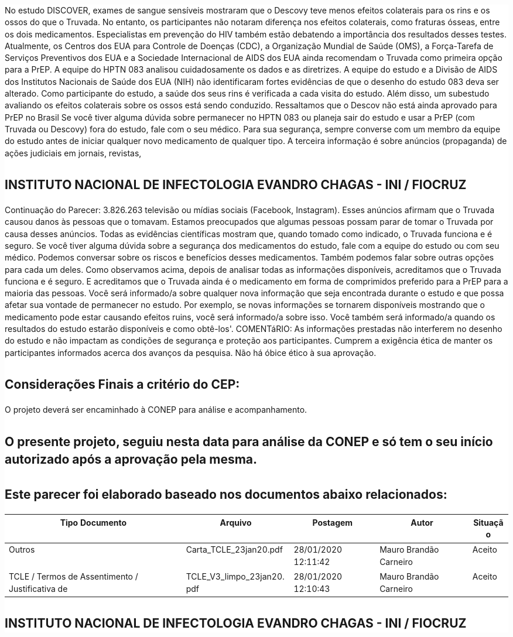 No estudo DISCOVER, exames de sangue sensíveis mostraram que o Descovy teve menos efeitos colaterais para os rins e os ossos do que o Truvada. No entanto, os participantes não notaram diferença nos efeitos colaterais, como fraturas ósseas, entre os dois medicamentos. Especialistas em prevenção do HIV também estão debatendo a importância dos resultados desses testes.
Atualmente, os Centros dos EUA para Controle de Doenças (CDC), a Organização Mundial de Saúde (OMS), a Força-Tarefa de Serviços Preventivos dos EUA e a Sociedade Internacional de AIDS dos EUA ainda recomendam o Truvada como primeira opção para a PrEP.
A equipe do HPTN 083 analisou cuidadosamente os dados e as diretrizes. A equipe do estudo e a Divisão de AIDS dos Institutos Nacionais de Saúde dos EUA (NIH) não identificaram fortes evidências de que o desenho do estudo 083 deva ser alterado. Como participante do estudo, a saúde dos seus rins é verificada a cada visita do estudo. Além disso, um subestudo avaliando os efeitos colaterais sobre os ossos está sendo conduzido. Ressaltamos que o Descov não está ainda aprovado para PrEP no Brasil Se você tiver alguma dúvida sobre permanecer no HPTN 083 ou planeja sair do estudo e usar a PrEP (com Truvada ou Descovy) fora do estudo, fale com o seu médico. Para sua segurança, sempre converse com um membro da equipe do estudo antes de iniciar qualquer novo medicamento de qualquer tipo.
A terceira informação é sobre anúncios (propaganda) de ações judiciais em jornais, revistas,
## INSTITUTO NACIONAL DE INFECTOLOGIA EVANDRO CHAGAS - INI / FIOCRUZ

Continuação do Parecer: 3.826.263
televisão ou mídias sociais (Facebook, Instagram). Esses anúncios afirmam que o Truvada causou danos às pessoas que o tomavam. Estamos preocupados que algumas pessoas possam parar de tomar o Truvada por causa desses anúncios.
Todas as evidências científicas mostram que, quando tomado como indicado, o Truvada funciona e é seguro. Se você tiver alguma dúvida sobre a segurança dos medicamentos do estudo, fale com a equipe do estudo ou com seu médico. Podemos conversar sobre os riscos e benefícios desses medicamentos. Também podemos falar sobre outras opções para cada um deles. Como observamos acima, depois de analisar todas as informações disponíveis, acreditamos que o Truvada funciona e é seguro. E acreditamos que o Truvada ainda é o medicamento em forma de comprimidos preferido para a PrEP para a maioria das pessoas.
Você será informado/a sobre qualquer nova informação que seja encontrada durante o estudo e que possa afetar sua vontade de permanecer no estudo. Por exemplo, se novas informações se tornarem disponíveis mostrando que o medicamento pode estar causando efeitos ruins, você será informado/a sobre isso. Você também será informado/a quando os resultados do estudo estarão disponíveis e como obtê-los'.
COMENTáRIO: As informações prestadas não interferem no desenho do estudo e não impactam as condições  de  segurança  e  proteção  aos  participantes.  Cumprem  a  exigência  ética  de  manter  os participantes  informados  acerca  dos  avanços  da  pesquisa.  Não  há  óbice  ético  à  sua  aprovação.
## Considerações Finais a critério do CEP:
O projeto deverá ser encaminhado à CONEP para análise e acompanhamento.
## O presente projeto, seguiu nesta data para análise da CONEP e só tem o seu início autorizado após a aprovação pela mesma.
## Este parecer foi elaborado baseado nos documentos abaixo relacionados:
| Tipo Documento                                   | Arquivo                   | Postagem            | Autor                  | Situação   |
|--------------------------------------------------|---------------------------|---------------------|------------------------|------------|
| Outros                                           | Carta_TCLE_23jan20.pdf    | 28/01/2020 12:11:42 | Mauro Brandão Carneiro | Aceito     |
| TCLE / Termos de Assentimento / Justificativa de | TCLE_V3_limpo_23jan20.pdf | 28/01/2020 12:10:43 | Mauro Brandão Carneiro | Aceito     |
## INSTITUTO NACIONAL DE INFECTOLOGIA EVANDRO CHAGAS - INI / FIOCRUZ

